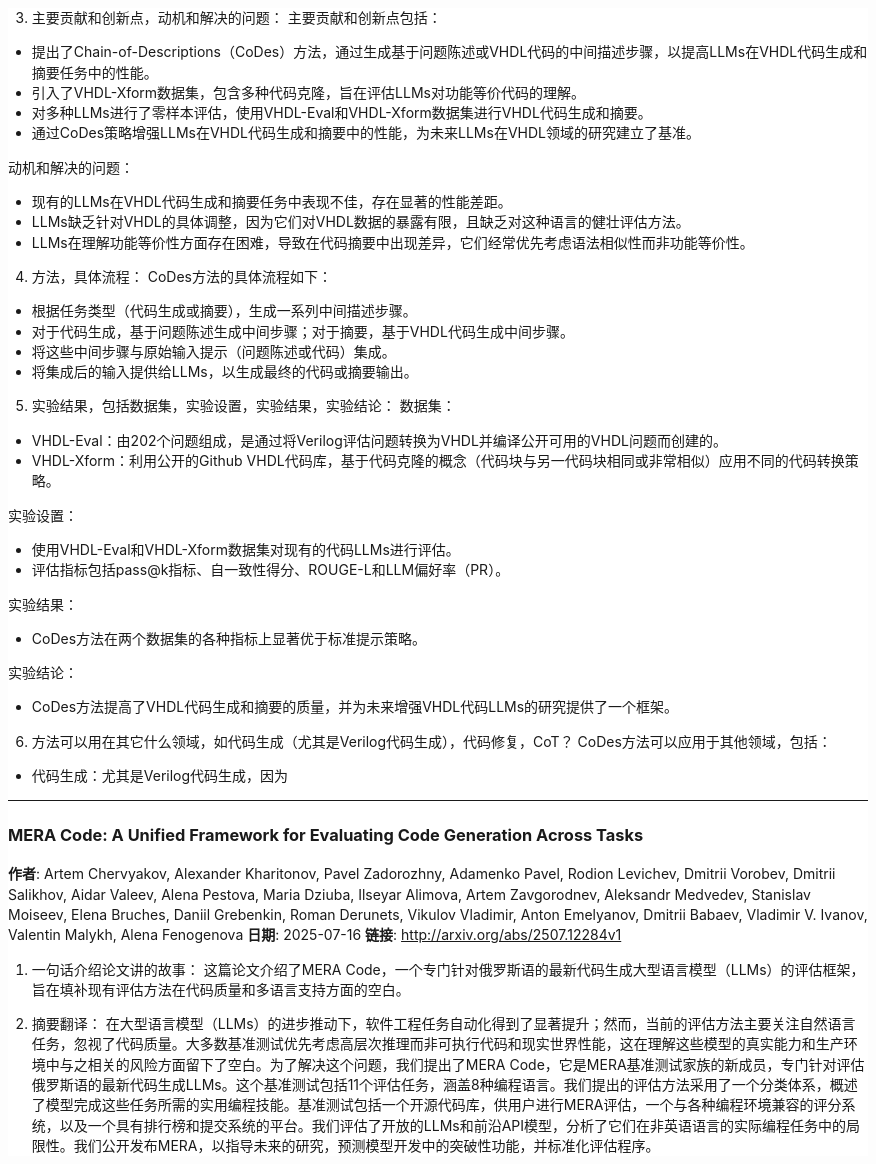 3. 主要贡献和创新点，动机和解决的问题：
主要贡献和创新点包括：
- 提出了Chain-of-Descriptions（CoDes）方法，通过生成基于问题陈述或VHDL代码的中间描述步骤，以提高LLMs在VHDL代码生成和摘要任务中的性能。
- 引入了VHDL-Xform数据集，包含多种代码克隆，旨在评估LLMs对功能等价代码的理解。
- 对多种LLMs进行了零样本评估，使用VHDL-Eval和VHDL-Xform数据集进行VHDL代码生成和摘要。
- 通过CoDes策略增强LLMs在VHDL代码生成和摘要中的性能，为未来LLMs在VHDL领域的研究建立了基准。

动机和解决的问题：
- 现有的LLMs在VHDL代码生成和摘要任务中表现不佳，存在显著的性能差距。
- LLMs缺乏针对VHDL的具体调整，因为它们对VHDL数据的暴露有限，且缺乏对这种语言的健壮评估方法。
- LLMs在理解功能等价性方面存在困难，导致在代码摘要中出现差异，它们经常优先考虑语法相似性而非功能等价性。

4. 方法，具体流程：
CoDes方法的具体流程如下：
- 根据任务类型（代码生成或摘要），生成一系列中间描述步骤。
- 对于代码生成，基于问题陈述生成中间步骤；对于摘要，基于VHDL代码生成中间步骤。
- 将这些中间步骤与原始输入提示（问题陈述或代码）集成。
- 将集成后的输入提供给LLMs，以生成最终的代码或摘要输出。

5. 实验结果，包括数据集，实验设置，实验结果，实验结论：
数据集：
- VHDL-Eval：由202个问题组成，是通过将Verilog评估问题转换为VHDL并编译公开可用的VHDL问题而创建的。
- VHDL-Xform：利用公开的Github VHDL代码库，基于代码克隆的概念（代码块与另一代码块相同或非常相似）应用不同的代码转换策略。

实验设置：
- 使用VHDL-Eval和VHDL-Xform数据集对现有的代码LLMs进行评估。
- 评估指标包括pass@k指标、自一致性得分、ROUGE-L和LLM偏好率（PR）。

实验结果：
- CoDes方法在两个数据集的各种指标上显著优于标准提示策略。

实验结论：
- CoDes方法提高了VHDL代码生成和摘要的质量，并为未来增强VHDL代码LLMs的研究提供了一个框架。

6. 方法可以用在其它什么领域，如代码生成（尤其是Verilog代码生成），代码修复，CoT？
CoDes方法可以应用于其他领域，包括：
- 代码生成：尤其是Verilog代码生成，因为

---

### MERA Code: A Unified Framework for Evaluating Code Generation Across Tasks

**作者**: Artem Chervyakov, Alexander Kharitonov, Pavel Zadorozhny, Adamenko Pavel, Rodion Levichev, Dmitrii Vorobev, Dmitrii Salikhov, Aidar Valeev, Alena Pestova, Maria Dziuba, Ilseyar Alimova, Artem Zavgorodnev, Aleksandr Medvedev, Stanislav Moiseev, Elena Bruches, Daniil Grebenkin, Roman Derunets, Vikulov Vladimir, Anton Emelyanov, Dmitrii Babaev, Vladimir V. Ivanov, Valentin Malykh, Alena Fenogenova
**日期**: 2025-07-16
**链接**: http://arxiv.org/abs/2507.12284v1

1. 一句话介绍论文讲的故事：
这篇论文介绍了MERA Code，一个专门针对俄罗斯语的最新代码生成大型语言模型（LLMs）的评估框架，旨在填补现有评估方法在代码质量和多语言支持方面的空白。

2. 摘要翻译：
在大型语言模型（LLMs）的进步推动下，软件工程任务自动化得到了显著提升；然而，当前的评估方法主要关注自然语言任务，忽视了代码质量。大多数基准测试优先考虑高层次推理而非可执行代码和现实世界性能，这在理解这些模型的真实能力和生产环境中与之相关的风险方面留下了空白。为了解决这个问题，我们提出了MERA Code，它是MERA基准测试家族的新成员，专门针对评估俄罗斯语的最新代码生成LLMs。这个基准测试包括11个评估任务，涵盖8种编程语言。我们提出的评估方法采用了一个分类体系，概述了模型完成这些任务所需的实用编程技能。基准测试包括一个开源代码库，供用户进行MERA评估，一个与各种编程环境兼容的评分系统，以及一个具有排行榜和提交系统的平台。我们评估了开放的LLMs和前沿API模型，分析了它们在非英语语言的实际编程任务中的局限性。我们公开发布MERA，以指导未来的研究，预测模型开发中的突破性功能，并标准化评估程序。
